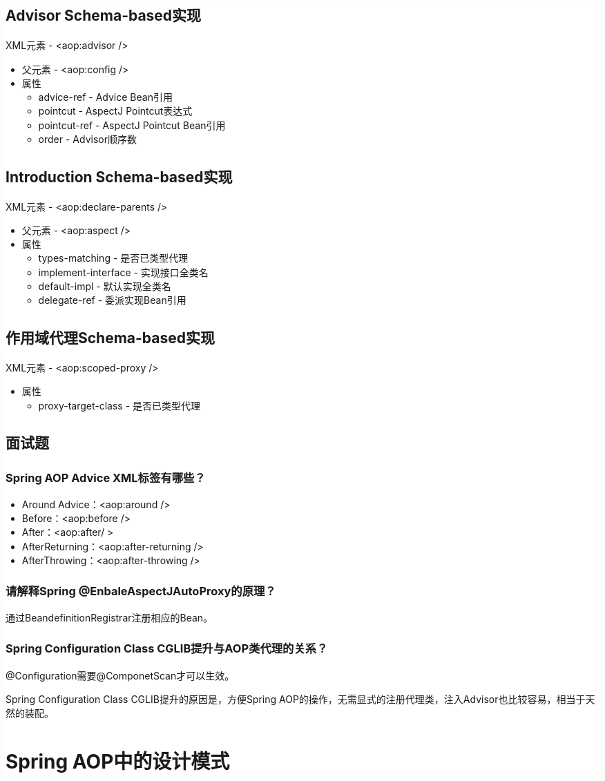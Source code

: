 ## Advisor Schema-based实现

XML元素 - <aop:advisor />

- 父元素 - <aop:config />
- 属性
	- advice-ref - Advice Bean引用
	- pointcut - AspectJ Pointcut表达式
	- pointcut-ref - AspectJ Pointcut Bean引用
	- order - Advisor顺序数

## Introduction Schema-based实现

XML元素 - <aop:declare-parents />

- 父元素 - <aop:aspect />
- 属性
	- types-matching - 是否已类型代理
	- implement-interface - 实现接口全类名
	- default-impl - 默认实现全类名
	- delegate-ref - 委派实现Bean引用

## 作用域代理Schema-based实现

XML元素 - <aop:scoped-proxy />

- 属性
	- proxy-target-class - 是否已类型代理

## 面试题

### Spring AOP Advice XML标签有哪些？

- Around Advice：<aop:around />
- Before：<aop:before />
- After：<aop:after/ >
- AfterReturning：<aop:after-returning />
- AfterThrowing：<aop:after-throwing />

### 请解释Spring @EnbaleAspectJAutoProxy的原理？

通过BeandefinitionRegistrar注册相应的Bean。

### Spring Configuration Class CGLIB提升与AOP类代理的关系？

@Configuration需要@ComponetScan才可以生效。

Spring Configuration Class CGLIB提升的原因是，方便Spring AOP的操作，无需显式的注册代理类，注入Advisor也比较容易，相当于天然的装配。

# Spring AOP中的设计模式
